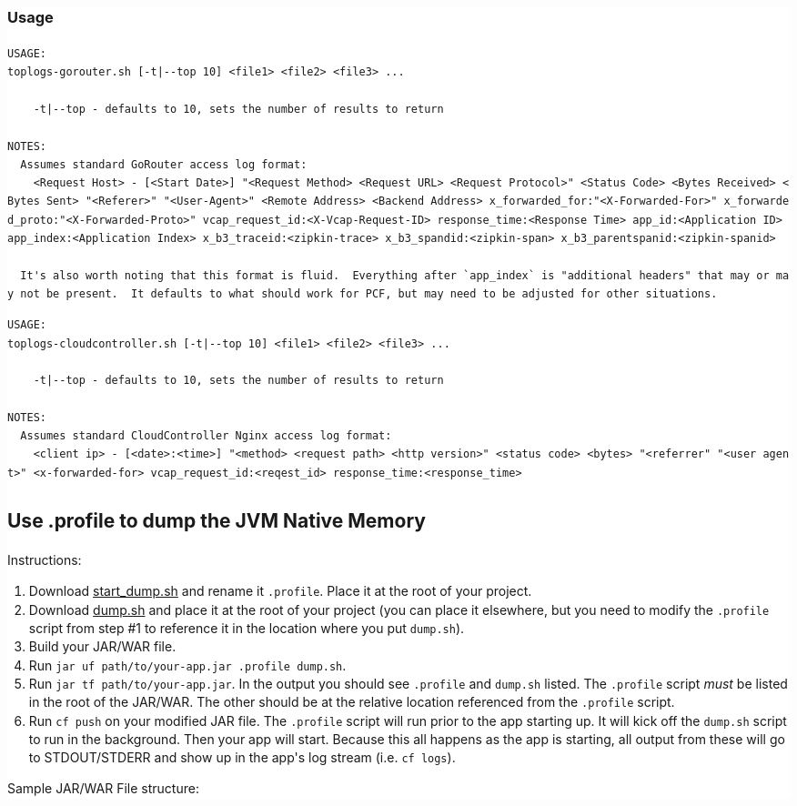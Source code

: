 ### Usage

```
USAGE:
toplogs-gorouter.sh [-t|--top 10] <file1> <file2> <file3> ...

    -t|--top - defaults to 10, sets the number of results to return

NOTES:
  Assumes standard GoRouter access log format:
    <Request Host> - [<Start Date>] "<Request Method> <Request URL> <Request Protocol>" <Status Code> <Bytes Received> <Bytes Sent> "<Referer>" "<User-Agent>" <Remote Address> <Backend Address> x_forwarded_for:"<X-Forwarded-For>" x_forwarded_proto:"<X-Forwarded-Proto>" vcap_request_id:<X-Vcap-Request-ID> response_time:<Response Time> app_id:<Application ID> app_index:<Application Index> x_b3_traceid:<zipkin-trace> x_b3_spandid:<zipkin-span> x_b3_parentspanid:<zipkin-spanid>

  It's also worth noting that this format is fluid.  Everything after `app_index` is "additional headers" that may or may not be present.  It defaults to what should work for PCF, but may need to be adjusted for other situations.
```

```
USAGE:
toplogs-cloudcontroller.sh [-t|--top 10] <file1> <file2> <file3> ...

    -t|--top - defaults to 10, sets the number of results to return

NOTES:
  Assumes standard CloudController Nginx access log format:
    <client ip> - [<date>:<time>] "<method> <request path> <http version>" <status code> <bytes> "<referrer" "<user agent>" <x-forwarded-for> vcap_request_id:<reqest_id> response_time:<response_time>
```

## Use .profile to dump the JVM Native Memory

Instructions:

1. Download [start_dump.sh](start_dump.sh) and rename it `.profile`. Place it at the root of your project.
2. Download [dump.sh](dump.sh) and place it at the root of your project (you can place it elsewhere, but you need to modify the `.profile` script from step #1 to reference it in the location where you put `dump.sh`).
2. Build your JAR/WAR file.
3. Run `jar uf path/to/your-app.jar .profile dump.sh`.
4. Run `jar tf path/to/your-app.jar`. In the output you should see `.profile` and `dump.sh` listed. The `.profile` script *must* be listed in the root of the JAR/WAR. The other should be at the relative location referenced from the `.profile` script.
5. Run `cf push` on your modified JAR file. The `.profile` script will run prior to the app starting up. It will kick off the `dump.sh` script to run in the background. Then your app will start. Because this all happens as the app is starting, all output from these will go to STDOUT/STDERR and show up in the app's log stream (i.e. `cf logs`).

Sample JAR/WAR File structure:
